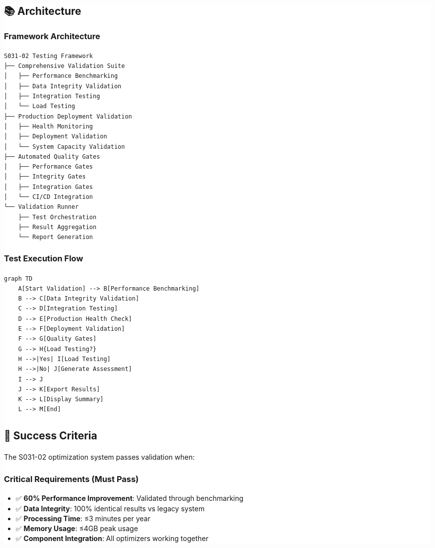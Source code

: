 ## 📚 Architecture

### Framework Architecture

```
S031-02 Testing Framework
├── Comprehensive Validation Suite
│   ├── Performance Benchmarking
│   ├── Data Integrity Validation
│   ├── Integration Testing
│   └── Load Testing
├── Production Deployment Validation
│   ├── Health Monitoring
│   ├── Deployment Validation
│   └── System Capacity Validation
├── Automated Quality Gates
│   ├── Performance Gates
│   ├── Integrity Gates
│   ├── Integration Gates
│   └── CI/CD Integration
└── Validation Runner
    ├── Test Orchestration
    ├── Result Aggregation
    └── Report Generation
```

### Test Execution Flow

```mermaid
graph TD
    A[Start Validation] --> B[Performance Benchmarking]
    B --> C[Data Integrity Validation]
    C --> D[Integration Testing]
    D --> E[Production Health Check]
    E --> F[Deployment Validation]
    F --> G[Quality Gates]
    G --> H{Load Testing?}
    H -->|Yes| I[Load Testing]
    H -->|No| J[Generate Assessment]
    I --> J
    J --> K[Export Results]
    K --> L[Display Summary]
    L --> M[End]
```

## 🎯 Success Criteria

The S031-02 optimization system passes validation when:

### Critical Requirements (Must Pass)
- ✅ **60% Performance Improvement**: Validated through benchmarking
- ✅ **Data Integrity**: 100% identical results vs legacy system
- ✅ **Processing Time**: ≤3 minutes per year
- ✅ **Memory Usage**: ≤4GB peak usage
- ✅ **Component Integration**: All optimizers working together
